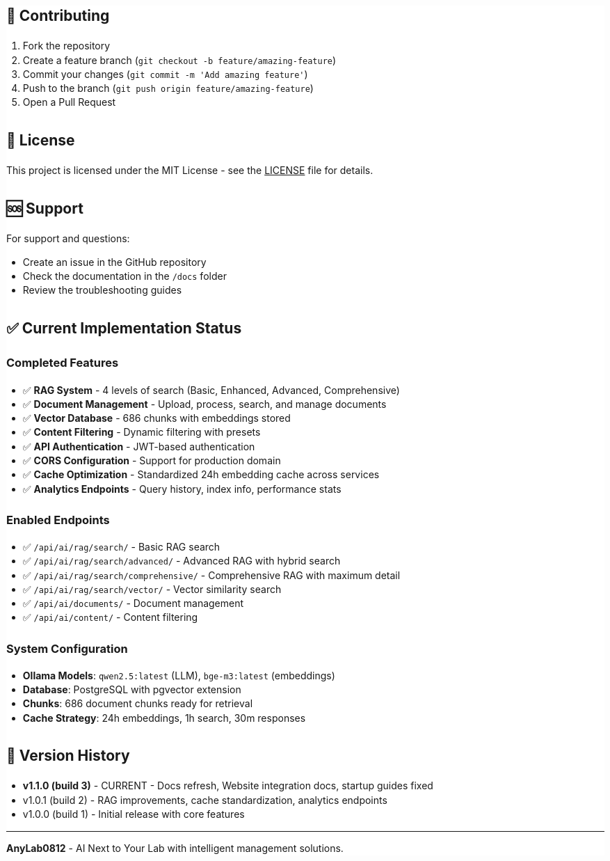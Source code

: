 ## 🤝 Contributing

1. Fork the repository
2. Create a feature branch (`git checkout -b feature/amazing-feature`)
3. Commit your changes (`git commit -m 'Add amazing feature'`)
4. Push to the branch (`git push origin feature/amazing-feature`)
5. Open a Pull Request

## 📄 License

This project is licensed under the MIT License - see the [LICENSE](LICENSE) file for details.

## 🆘 Support

For support and questions:
- Create an issue in the GitHub repository
- Check the documentation in the `/docs` folder
- Review the troubleshooting guides

## ✅ Current Implementation Status

### Completed Features
- ✅ **RAG System** - 4 levels of search (Basic, Enhanced, Advanced, Comprehensive)
- ✅ **Document Management** - Upload, process, search, and manage documents
- ✅ **Vector Database** - 686 chunks with embeddings stored
- ✅ **Content Filtering** - Dynamic filtering with presets
- ✅ **API Authentication** - JWT-based authentication
- ✅ **CORS Configuration** - Support for production domain
- ✅ **Cache Optimization** - Standardized 24h embedding cache across services
- ✅ **Analytics Endpoints** - Query history, index info, performance stats

### Enabled Endpoints
- ✅ `/api/ai/rag/search/` - Basic RAG search
- ✅ `/api/ai/rag/search/advanced/` - Advanced RAG with hybrid search
- ✅ `/api/ai/rag/search/comprehensive/` - Comprehensive RAG with maximum detail
- ✅ `/api/ai/rag/search/vector/` - Vector similarity search
- ✅ `/api/ai/documents/` - Document management
- ✅ `/api/ai/content/` - Content filtering

### System Configuration
- **Ollama Models**: `qwen2.5:latest` (LLM), `bge-m3:latest` (embeddings)
- **Database**: PostgreSQL with pgvector extension
- **Chunks**: 686 document chunks ready for retrieval
- **Cache Strategy**: 24h embeddings, 1h search, 30m responses

## 🔄 Version History

- **v1.1.0 (build 3)** - CURRENT - Docs refresh, Website integration docs, startup guides fixed
- v1.0.1 (build 2) - RAG improvements, cache standardization, analytics endpoints
- v1.0.0 (build 1) - Initial release with core features

---

**AnyLab0812** - AI Next to Your Lab with intelligent management solutions.
